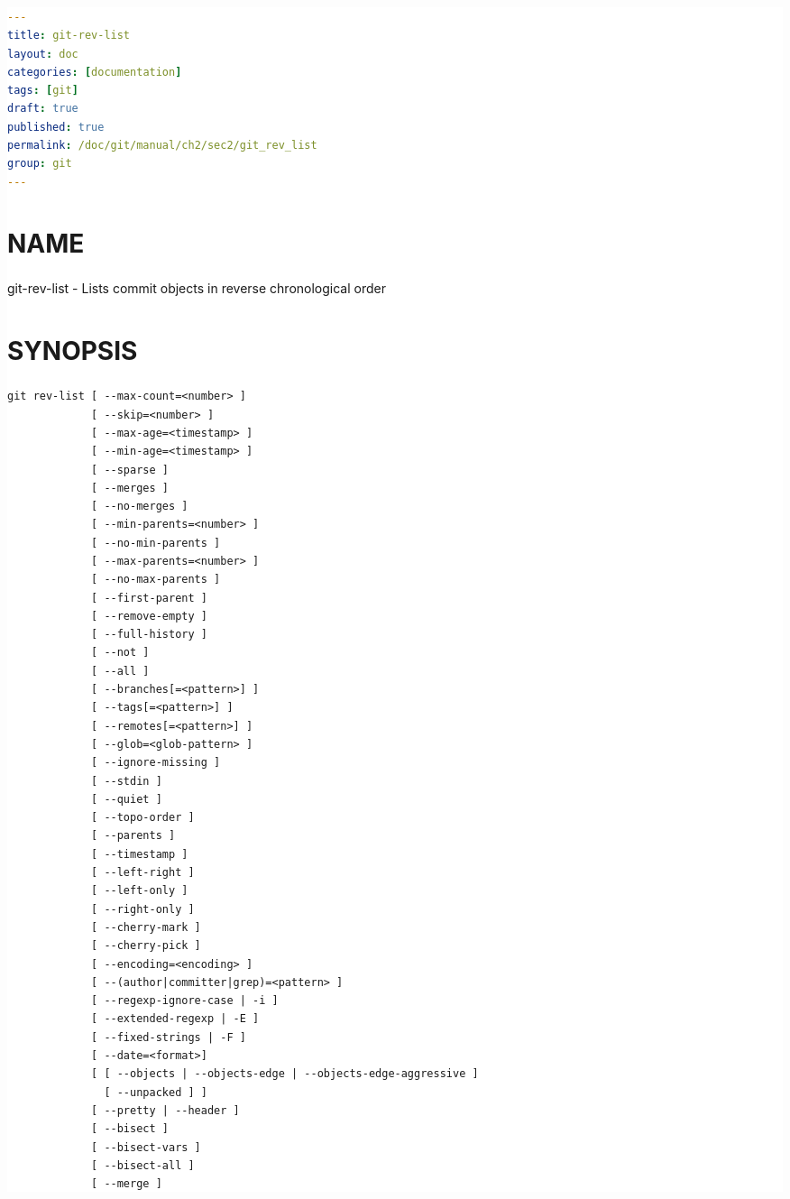 ```yaml
---
title: git-rev-list
layout: doc
categories: [documentation]
tags: [git]
draft: true
published: true
permalink: /doc/git/manual/ch2/sec2/git_rev_list
group: git
---
```


NAME
====

git-rev-list - Lists commit objects in reverse chronological order

SYNOPSIS
========

    git rev-list [ --max-count=<number> ]
                 [ --skip=<number> ]
                 [ --max-age=<timestamp> ]
                 [ --min-age=<timestamp> ]
                 [ --sparse ]
                 [ --merges ]
                 [ --no-merges ]
                 [ --min-parents=<number> ]
                 [ --no-min-parents ]
                 [ --max-parents=<number> ]
                 [ --no-max-parents ]
                 [ --first-parent ]
                 [ --remove-empty ]
                 [ --full-history ]
                 [ --not ]
                 [ --all ]
                 [ --branches[=<pattern>] ]
                 [ --tags[=<pattern>] ]
                 [ --remotes[=<pattern>] ]
                 [ --glob=<glob-pattern> ]
                 [ --ignore-missing ]
                 [ --stdin ]
                 [ --quiet ]
                 [ --topo-order ]
                 [ --parents ]
                 [ --timestamp ]
                 [ --left-right ]
                 [ --left-only ]
                 [ --right-only ]
                 [ --cherry-mark ]
                 [ --cherry-pick ]
                 [ --encoding=<encoding> ]
                 [ --(author|committer|grep)=<pattern> ]
                 [ --regexp-ignore-case | -i ]
                 [ --extended-regexp | -E ]
                 [ --fixed-strings | -F ]
                 [ --date=<format>]
                 [ [ --objects | --objects-edge | --objects-edge-aggressive ]
                   [ --unpacked ] ]
                 [ --pretty | --header ]
                 [ --bisect ]
                 [ --bisect-vars ]
                 [ --bisect-all ]
                 [ --merge ]